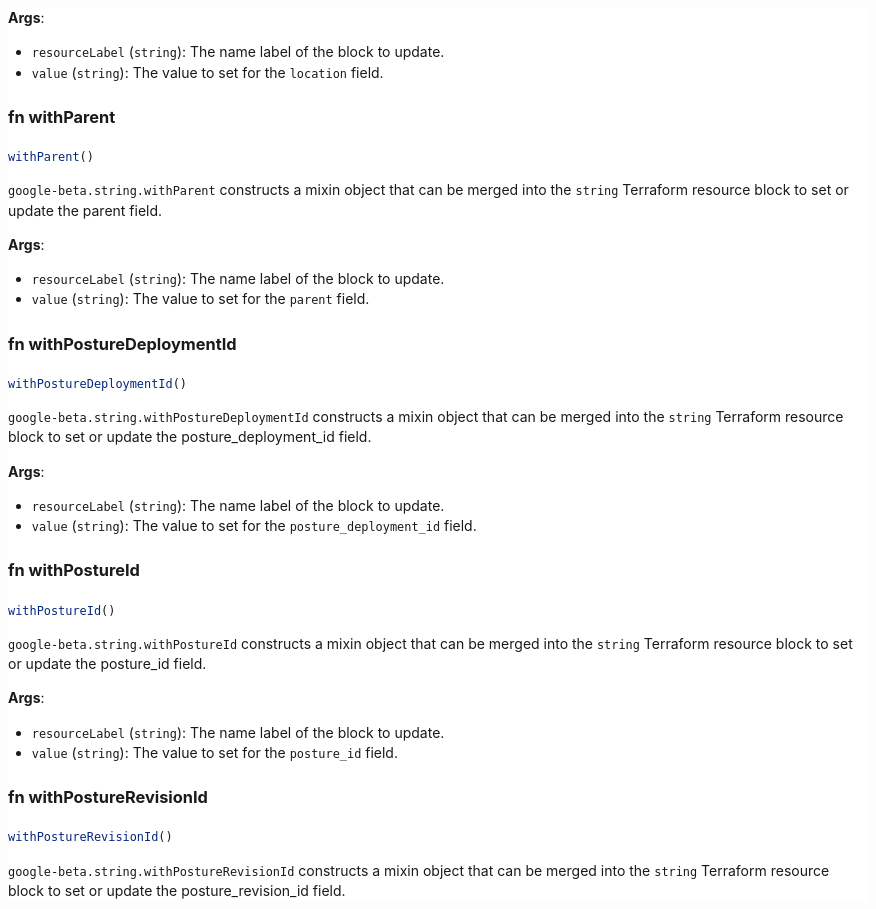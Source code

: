 
**Args**:
  - `resourceLabel` (`string`): The name label of the block to update.
  - `value` (`string`): The value to set for the `location` field.


### fn withParent

```ts
withParent()
```

`google-beta.string.withParent` constructs a mixin object that can be merged into the `string`
Terraform resource block to set or update the parent field.



**Args**:
  - `resourceLabel` (`string`): The name label of the block to update.
  - `value` (`string`): The value to set for the `parent` field.


### fn withPostureDeploymentId

```ts
withPostureDeploymentId()
```

`google-beta.string.withPostureDeploymentId` constructs a mixin object that can be merged into the `string`
Terraform resource block to set or update the posture_deployment_id field.



**Args**:
  - `resourceLabel` (`string`): The name label of the block to update.
  - `value` (`string`): The value to set for the `posture_deployment_id` field.


### fn withPostureId

```ts
withPostureId()
```

`google-beta.string.withPostureId` constructs a mixin object that can be merged into the `string`
Terraform resource block to set or update the posture_id field.



**Args**:
  - `resourceLabel` (`string`): The name label of the block to update.
  - `value` (`string`): The value to set for the `posture_id` field.


### fn withPostureRevisionId

```ts
withPostureRevisionId()
```

`google-beta.string.withPostureRevisionId` constructs a mixin object that can be merged into the `string`
Terraform resource block to set or update the posture_revision_id field.
